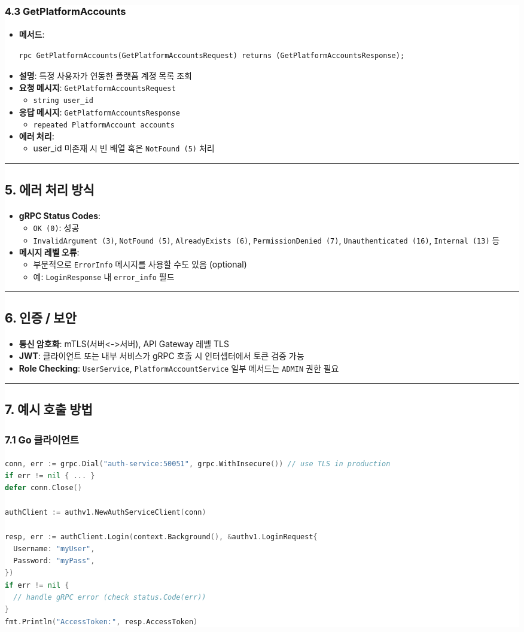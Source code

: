 ### 4.3 GetPlatformAccounts

- **메서드**:
  ```proto
  rpc GetPlatformAccounts(GetPlatformAccountsRequest) returns (GetPlatformAccountsResponse);
  ```
- **설명**: 특정 사용자가 연동한 플랫폼 계정 목록 조회
- **요청 메시지**: `GetPlatformAccountsRequest`
  - `string user_id`
- **응답 메시지**: `GetPlatformAccountsResponse`
  - `repeated PlatformAccount accounts`
- **에러 처리**:
  - user_id 미존재 시 빈 배열 혹은 `NotFound (5)` 처리

---

## 5. 에러 처리 방식

- **gRPC Status Codes**:
  - `OK (0)`: 성공
  - `InvalidArgument (3)`, `NotFound (5)`, `AlreadyExists (6)`, `PermissionDenied (7)`, `Unauthenticated (16)`, `Internal (13)` 등
- **메시지 레벨 오류**:
  - 부분적으로 `ErrorInfo` 메시지를 사용할 수도 있음 (optional)
  - 예: `LoginResponse` 내 `error_info` 필드

---

## 6. 인증 / 보안

- **통신 암호화**: mTLS(서버<->서버), API Gateway 레벨 TLS
- **JWT**: 클라이언트 또는 내부 서비스가 gRPC 호출 시 인터셉터에서 토큰 검증 가능
- **Role Checking**: `UserService`, `PlatformAccountService` 일부 메서드는 `ADMIN` 권한 필요

---

## 7. 예시 호출 방법

### 7.1 Go 클라이언트

```go
conn, err := grpc.Dial("auth-service:50051", grpc.WithInsecure()) // use TLS in production
if err != nil { ... }
defer conn.Close()

authClient := authv1.NewAuthServiceClient(conn)

resp, err := authClient.Login(context.Background(), &authv1.LoginRequest{
  Username: "myUser",
  Password: "myPass",
})
if err != nil {
  // handle gRPC error (check status.Code(err))
}
fmt.Println("AccessToken:", resp.AccessToken)
```
